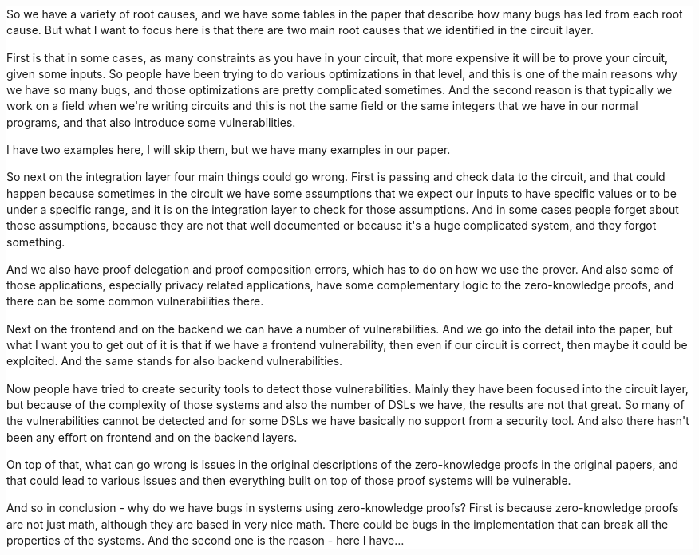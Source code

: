 So we have a variety of root causes, and we have some tables in the paper that describe how many bugs has led from each root cause. But what I want to focus here is that there are two main root causes that we identified in the circuit layer.

First is that in some cases, as many constraints as you have in your circuit, that more expensive it will be to prove your circuit, given some inputs. So people have been trying to do various optimizations in that level, and this is one of the main reasons why we have so many bugs, and those optimizations are pretty complicated sometimes. And the second reason is that typically we work on a field when we're writing circuits and this is not the same field or the same integers that we have in our normal programs, and that also introduce some vulnerabilities.

I have two examples here, I will skip them, but we have many examples in our paper.

So next on the integration layer four main things could go wrong. First is passing and check data to the circuit, and that could happen because sometimes in the circuit we have some assumptions that we expect our inputs to have specific values or to be under a specific range, and it is on the integration layer to check for those assumptions. And in some cases people forget about those assumptions, because they are not that well documented or because it's a huge complicated system, and they forgot something.

And we also have proof delegation and proof composition errors, which has to do on how we use the prover. And also some of those applications, especially privacy related applications, have some complementary logic to the zero-knowledge proofs, and there can be some common vulnerabilities there.

Next on the frontend and on the backend we can have a number of vulnerabilities. And we go into the detail into the paper, but what I want you to get out of it is that if we have a frontend vulnerability, then even if our circuit is correct, then maybe it could be exploited. And the same stands for also backend vulnerabilities.

Now people have tried to create security tools to detect those vulnerabilities. Mainly they have been focused into the circuit layer, but because of the complexity of those systems and also the number of DSLs we have, the results are not that great. So many of the vulnerabilities cannot be detected and for some DSLs we have basically no support from a security tool. And also there hasn't been any effort on frontend and on the backend layers.

On top of that, what can go wrong is issues in the original descriptions of the zero-knowledge proofs in the original papers, and that could lead to various issues and then everything built on top of those proof systems will be vulnerable.

And so in conclusion - why do we have bugs in systems using zero-knowledge proofs? First is because zero-knowledge proofs are not just math, although they are based in very nice math. There could be bugs in the implementation that can break all the properties of the systems. And the second one is the reason - here I have…

